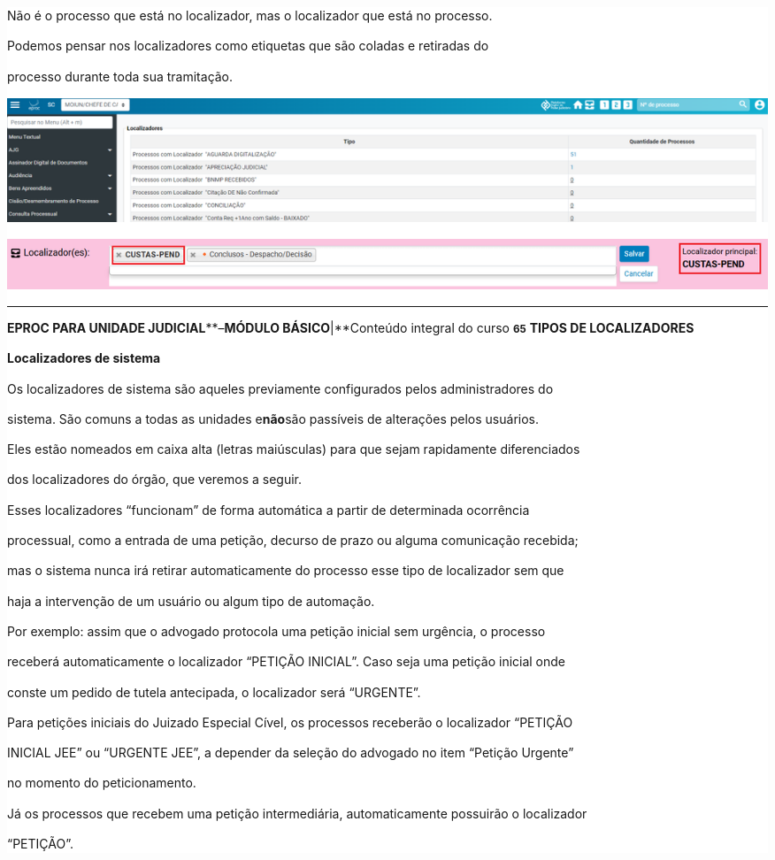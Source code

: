 Não é o processo que está no localizador, mas o localizador que está no processo.

Podemos pensar nos localizadores como etiquetas que são coladas e retiradas do

processo durante toda sua tramitação.

![Imagem Imagem_858](imgs/Imagem_858.png)

![Imagem Imagem_859](imgs/Imagem_859.png)


---

**EPROC PARA UNIDADE JUDICIAL****–****MÓDULO BÁSICO****|**Conteúdo integral do curso
<small>**65**</small>
**TIPOS DE LOCALIZADORES**

**Localizadores de sistema**

Os localizadores de sistema são aqueles previamente configurados pelos administradores do

sistema. São comuns a todas as unidades e**não**são passíveis de alterações pelos usuários.

Eles estão nomeados em caixa alta (letras maiúsculas) para que sejam rapidamente diferenciados

dos localizadores do órgão, que veremos a seguir.

Esses localizadores “funcionam” de forma automática a partir de determinada ocorrência

processual, como a entrada de uma petição, decurso de prazo ou alguma comunicação recebida;

mas o sistema nunca irá retirar automaticamente do processo esse tipo de localizador sem que

haja a intervenção de um usuário ou algum tipo de automação.

Por exemplo: assim que o advogado protocola uma petição inicial sem urgência, o processo

receberá automaticamente o localizador “PETIÇÃO INICIAL”. Caso seja uma petição inicial onde

conste um pedido de tutela antecipada, o localizador será “URGENTE”.

Para petições iniciais do Juizado Especial Cível, os processos receberão o localizador “PETIÇÃO

INICIAL JEE” ou “URGENTE JEE”, a depender da seleção do advogado no item “Petição Urgente”

no momento do peticionamento.

Já os processos que recebem uma petição intermediária, automaticamente possuirão o localizador

“PETIÇÃO”.
